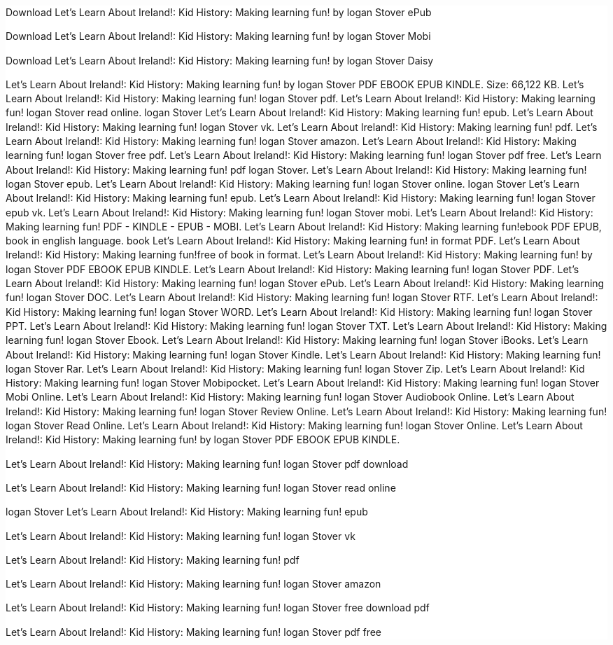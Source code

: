 Download Let’s Learn About Ireland!: Kid History: Making learning fun! by logan Stover ePub

Download Let’s Learn About Ireland!: Kid History: Making learning fun! by logan Stover Mobi

Download Let’s Learn About Ireland!: Kid History: Making learning fun! by logan Stover Daisy

Let’s Learn About Ireland!: Kid History: Making learning fun! by logan Stover PDF EBOOK EPUB KINDLE. Size: 66,122 KB. Let’s Learn About Ireland!: Kid History: Making learning fun! logan Stover pdf. Let’s Learn About Ireland!: Kid History: Making learning fun! logan Stover read online. logan Stover Let’s Learn About Ireland!: Kid History: Making learning fun! epub. Let’s Learn About Ireland!: Kid History: Making learning fun! logan Stover vk. Let’s Learn About Ireland!: Kid History: Making learning fun! pdf. Let’s Learn About Ireland!: Kid History: Making learning fun! logan Stover amazon. Let’s Learn About Ireland!: Kid History: Making learning fun! logan Stover free pdf. Let’s Learn About Ireland!: Kid History: Making learning fun! logan Stover pdf free. Let’s Learn About Ireland!: Kid History: Making learning fun! pdf logan Stover. Let’s Learn About Ireland!: Kid History: Making learning fun! logan Stover epub. Let’s Learn About Ireland!: Kid History: Making learning fun! logan Stover online. logan Stover Let’s Learn About Ireland!: Kid History: Making learning fun! epub. Let’s Learn About Ireland!: Kid History: Making learning fun! logan Stover epub vk. Let’s Learn About Ireland!: Kid History: Making learning fun! logan Stover mobi. Let’s Learn About Ireland!: Kid History: Making learning fun! PDF - KINDLE - EPUB - MOBI. Let’s Learn About Ireland!: Kid History: Making learning fun!ebook PDF EPUB, book in english language. book Let’s Learn About Ireland!: Kid History: Making learning fun! in format PDF. Let’s Learn About Ireland!: Kid History: Making learning fun!free of book in format. Let’s Learn About Ireland!: Kid History: Making learning fun! by logan Stover PDF EBOOK EPUB KINDLE. Let’s Learn About Ireland!: Kid History: Making learning fun! logan Stover PDF. Let’s Learn About Ireland!: Kid History: Making learning fun! logan Stover ePub. Let’s Learn About Ireland!: Kid History: Making learning fun! logan Stover DOC. Let’s Learn About Ireland!: Kid History: Making learning fun! logan Stover RTF. Let’s Learn About Ireland!: Kid History: Making learning fun! logan Stover WORD. Let’s Learn About Ireland!: Kid History: Making learning fun! logan Stover PPT. Let’s Learn About Ireland!: Kid History: Making learning fun! logan Stover TXT. Let’s Learn About Ireland!: Kid History: Making learning fun! logan Stover Ebook. Let’s Learn About Ireland!: Kid History: Making learning fun! logan Stover iBooks. Let’s Learn About Ireland!: Kid History: Making learning fun! logan Stover Kindle. Let’s Learn About Ireland!: Kid History: Making learning fun! logan Stover Rar. Let’s Learn About Ireland!: Kid History: Making learning fun! logan Stover Zip. Let’s Learn About Ireland!: Kid History: Making learning fun! logan Stover Mobipocket. Let’s Learn About Ireland!: Kid History: Making learning fun! logan Stover Mobi Online. Let’s Learn About Ireland!: Kid History: Making learning fun! logan Stover Audiobook Online. Let’s Learn About Ireland!: Kid History: Making learning fun! logan Stover Review Online. Let’s Learn About Ireland!: Kid History: Making learning fun! logan Stover Read Online. Let’s Learn About Ireland!: Kid History: Making learning fun! logan Stover Online. Let’s Learn About Ireland!: Kid History: Making learning fun! by logan Stover PDF EBOOK EPUB KINDLE.

Let’s Learn About Ireland!: Kid History: Making learning fun! logan Stover pdf download

Let’s Learn About Ireland!: Kid History: Making learning fun! logan Stover read online

logan Stover Let’s Learn About Ireland!: Kid History: Making learning fun! epub

Let’s Learn About Ireland!: Kid History: Making learning fun! logan Stover vk

Let’s Learn About Ireland!: Kid History: Making learning fun! pdf

Let’s Learn About Ireland!: Kid History: Making learning fun! logan Stover amazon

Let’s Learn About Ireland!: Kid History: Making learning fun! logan Stover free download pdf

Let’s Learn About Ireland!: Kid History: Making learning fun! logan Stover pdf free
